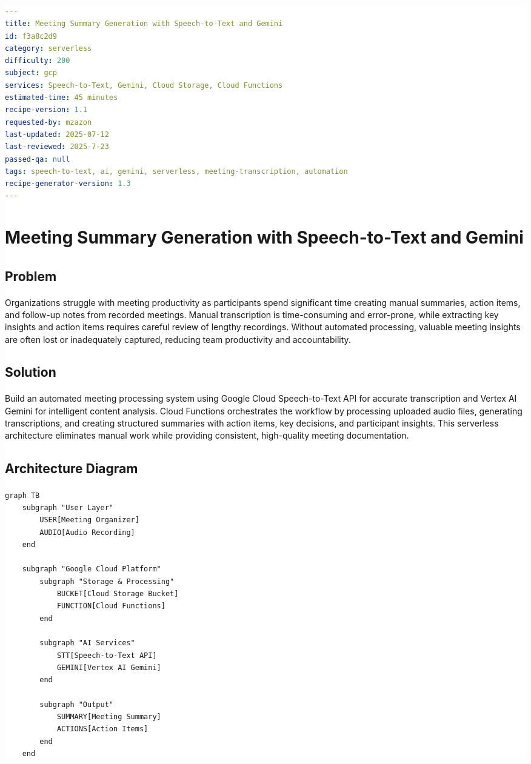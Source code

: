 ```yaml
---
title: Meeting Summary Generation with Speech-to-Text and Gemini
id: f3a8c2d9
category: serverless
difficulty: 200
subject: gcp
services: Speech-to-Text, Gemini, Cloud Storage, Cloud Functions
estimated-time: 45 minutes
recipe-version: 1.1
requested-by: mzazon
last-updated: 2025-07-12
last-reviewed: 2025-7-23
passed-qa: null
tags: speech-to-text, ai, gemini, serverless, meeting-transcription, automation
recipe-generator-version: 1.3
---
```


# Meeting Summary Generation with Speech-to-Text and Gemini

## Problem

Organizations struggle with meeting productivity as participants spend significant time creating manual summaries, action items, and follow-up notes from recorded meetings. Manual transcription is time-consuming and error-prone, while extracting key insights and action items requires careful review of lengthy recordings. Without automated processing, valuable meeting insights are often lost or inadequately captured, reducing team productivity and accountability.

## Solution

Build an automated meeting processing system using Google Cloud Speech-to-Text API for accurate transcription and Vertex AI Gemini for intelligent content analysis. Cloud Functions orchestrates the workflow by processing uploaded audio files, generating transcriptions, and creating structured summaries with action items, key decisions, and participant insights. This serverless architecture eliminates manual work while providing consistent, high-quality meeting documentation.

## Architecture Diagram

```mermaid
graph TB
    subgraph "User Layer"
        USER[Meeting Organizer]
        AUDIO[Audio Recording]
    end
    
    subgraph "Google Cloud Platform"
        subgraph "Storage & Processing"
            BUCKET[Cloud Storage Bucket]
            FUNCTION[Cloud Functions]
        end
        
        subgraph "AI Services"
            STT[Speech-to-Text API]
            GEMINI[Vertex AI Gemini]
        end
        
        subgraph "Output"
            SUMMARY[Meeting Summary]
            ACTIONS[Action Items]
        end
    end
```